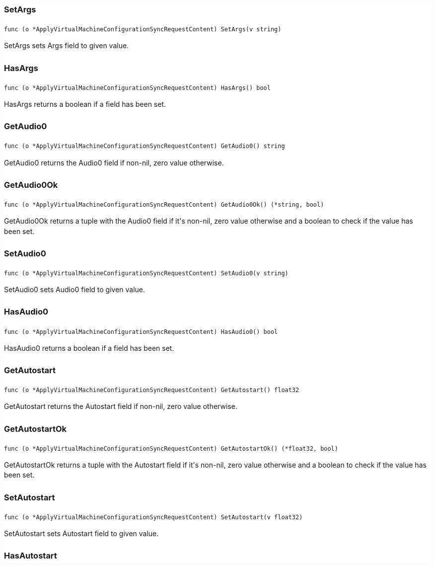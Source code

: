 ### SetArgs

`func (o *ApplyVirtualMachineConfigurationSyncRequestContent) SetArgs(v string)`

SetArgs sets Args field to given value.

### HasArgs

`func (o *ApplyVirtualMachineConfigurationSyncRequestContent) HasArgs() bool`

HasArgs returns a boolean if a field has been set.

### GetAudio0

`func (o *ApplyVirtualMachineConfigurationSyncRequestContent) GetAudio0() string`

GetAudio0 returns the Audio0 field if non-nil, zero value otherwise.

### GetAudio0Ok

`func (o *ApplyVirtualMachineConfigurationSyncRequestContent) GetAudio0Ok() (*string, bool)`

GetAudio0Ok returns a tuple with the Audio0 field if it's non-nil, zero value otherwise
and a boolean to check if the value has been set.

### SetAudio0

`func (o *ApplyVirtualMachineConfigurationSyncRequestContent) SetAudio0(v string)`

SetAudio0 sets Audio0 field to given value.

### HasAudio0

`func (o *ApplyVirtualMachineConfigurationSyncRequestContent) HasAudio0() bool`

HasAudio0 returns a boolean if a field has been set.

### GetAutostart

`func (o *ApplyVirtualMachineConfigurationSyncRequestContent) GetAutostart() float32`

GetAutostart returns the Autostart field if non-nil, zero value otherwise.

### GetAutostartOk

`func (o *ApplyVirtualMachineConfigurationSyncRequestContent) GetAutostartOk() (*float32, bool)`

GetAutostartOk returns a tuple with the Autostart field if it's non-nil, zero value otherwise
and a boolean to check if the value has been set.

### SetAutostart

`func (o *ApplyVirtualMachineConfigurationSyncRequestContent) SetAutostart(v float32)`

SetAutostart sets Autostart field to given value.

### HasAutostart
